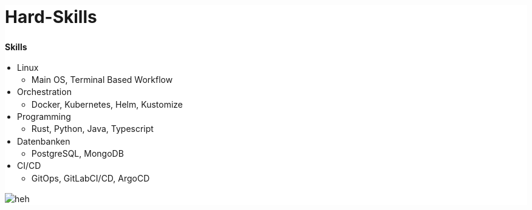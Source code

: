 # Hard-Skills
<div class="grid grid-cols-[50%_50%] gap-4" style="height: 60%">
  
  <div class="vertical-center">
    <div>
      <div>
        <p><strong>Skills</strong></p>
        <ul style="padding-left: 20px;">
          <li>Linux
            <ul class="dash-list">
              <li>Main OS, Terminal Based Workflow</li>
            </ul>
          </li>
          <li>Orchestration
            <ul class="dash-list">
              <li>
                Docker, Kubernetes, Helm, Kustomize
              </li>
            </ul>
          </li>
          <li>Programming
            <ul class="dash-list">
              <li>Rust, Python, Java, Typescript</li>
            </ul>
          </li>
          <li>Datenbanken
            <ul class="dash-list">
              <li>PostgreSQL, MongoDB</li>
            </ul>
          </li>
          <li>CI/CD
            <ul class="dash-list">
              <li>GitOps, GitLabCI/CD, ArgoCD</li>
            </ul>
          </li>
        </ul>
      </div>
    </div>
  </div>
  
  <div class="vertical-center-img">
    <div>
      <img src="/dev-ops.png" alt="heh" width="100%" height="100%" class="center">
    </div>
  </div>
</div>

<Footer />

<style>
.center {
  display: block;
  margin-left: auto;
  margin-right: auto;
}
p {
  margin-top: 1rem;
  margin-bottom: 0rem;
}
.vertical-center {
  display: block;
  justify-content: center;
  align-items: center;